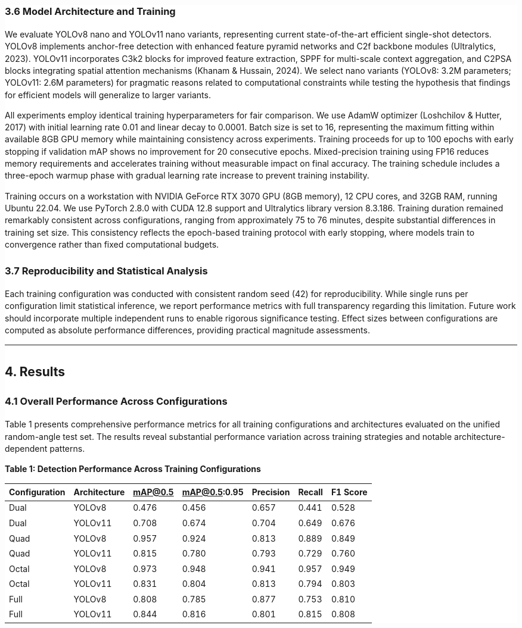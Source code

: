 ### 3.6 Model Architecture and Training

We evaluate YOLOv8 nano and YOLOv11 nano variants, representing current state-of-the-art efficient single-shot detectors. YOLOv8 implements anchor-free detection with enhanced feature pyramid networks and C2f backbone modules (Ultralytics, 2023). YOLOv11 incorporates C3k2 blocks for improved feature extraction, SPPF for multi-scale context aggregation, and C2PSA blocks integrating spatial attention mechanisms (Khanam & Hussain, 2024). We select nano variants (YOLOv8: 3.2M parameters; YOLOv11: 2.6M parameters) for pragmatic reasons related to computational constraints while testing the hypothesis that findings for efficient models will generalize to larger variants.

All experiments employ identical training hyperparameters for fair comparison. We use AdamW optimizer (Loshchilov & Hutter, 2017) with initial learning rate 0.01 and linear decay to 0.0001. Batch size is set to 16, representing the maximum fitting within available 8GB GPU memory while maintaining consistency across experiments. Training proceeds for up to 100 epochs with early stopping if validation mAP shows no improvement for 20 consecutive epochs. Mixed-precision training using FP16 reduces memory requirements and accelerates training without measurable impact on final accuracy. The training schedule includes a three-epoch warmup phase with gradual learning rate increase to prevent training instability.

Training occurs on a workstation with NVIDIA GeForce RTX 3070 GPU (8GB memory), 12 CPU cores, and 32GB RAM, running Ubuntu 22.04. We use PyTorch 2.8.0 with CUDA 12.8 support and Ultralytics library version 8.3.186. Training duration remained remarkably consistent across configurations, ranging from approximately 75 to 76 minutes, despite substantial differences in training set size. This consistency reflects the epoch-based training protocol with early stopping, where models train to convergence rather than fixed computational budgets.

### 3.7 Reproducibility and Statistical Analysis

Each training configuration was conducted with consistent random seed (42) for reproducibility. While single runs per configuration limit statistical inference, we report performance metrics with full transparency regarding this limitation. Future work should incorporate multiple independent runs to enable rigorous significance testing. Effect sizes between configurations are computed as absolute performance differences, providing practical magnitude assessments.

---

## 4. Results

### 4.1 Overall Performance Across Configurations

Table 1 presents comprehensive performance metrics for all training configurations and architectures evaluated on the unified random-angle test set. The results reveal substantial performance variation across training strategies and notable architecture-dependent patterns.

**Table 1: Detection Performance Across Training Configurations**

| Configuration | Architecture | mAP@0.5 | mAP@0.5:0.95 | Precision | Recall | F1 Score |
|---------------|--------------|---------|--------------|-----------|--------|----------|
| Dual          | YOLOv8       | 0.476   | 0.456        | 0.657     | 0.441  | 0.528    |
| Dual          | YOLOv11      | 0.708   | 0.674        | 0.704     | 0.649  | 0.676    |
| Quad          | YOLOv8       | 0.957   | 0.924        | 0.813     | 0.889  | 0.849    |
| Quad          | YOLOv11      | 0.815   | 0.780        | 0.793     | 0.729  | 0.760    |
| Octal         | YOLOv8       | 0.973   | 0.948        | 0.941     | 0.957  | 0.949    |
| Octal         | YOLOv11      | 0.831   | 0.804        | 0.813     | 0.794  | 0.803    |
| Full          | YOLOv8       | 0.808   | 0.785        | 0.877     | 0.753  | 0.810    |
| Full          | YOLOv11      | 0.844   | 0.816        | 0.801     | 0.815  | 0.808    |
